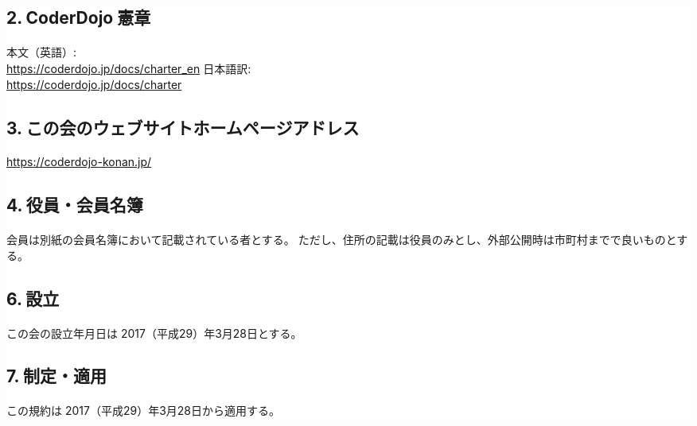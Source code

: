 ## 2. CoderDojo 憲章
本文（英語）:  
<https://coderdojo.jp/docs/charter_en>
日本語訳:  
<https://coderdojo.jp/docs/charter>

## 3. この会のウェブサイトホームページアドレス
<https://coderdojo-konan.jp/>

## 4. 役員・会員名簿
会員は別紙の会員名簿において記載されている者とする。
ただし、住所の記載は役員のみとし、外部公開時は市町村までで良いものとする。

## 6. 設立
この会の設立年月日は 2017（平成29）年3月28日とする。

## 7. 制定・適用
この規約は 2017（平成29）年3月28日から適用する。
